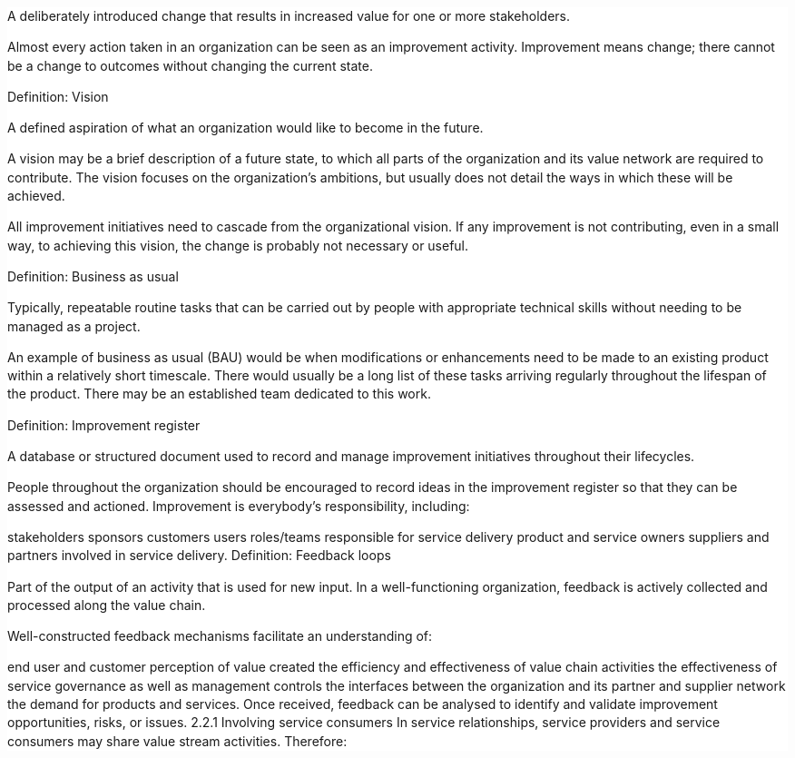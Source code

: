 A deliberately introduced change that results in increased value for one or more stakeholders.

Almost every action taken in an organization can be seen as an improvement activity. Improvement means change; there cannot be a change to outcomes without changing the current state.

Definition: Vision

A defined aspiration of what an organization would like to become in the future.

A vision may be a brief description of a future state, to which all parts of the organization and its value network are required to contribute. The vision focuses on the organization’s ambitions, but usually does not detail the ways in which these will be achieved.

All improvement initiatives need to cascade from the organizational vision. If any improvement is not contributing, even in a small way, to achieving this vision, the change is probably not necessary or useful.

Definition: Business as usual

Typically, repeatable routine tasks that can be carried out by people with appropriate technical skills without needing to be managed as a project.

An example of business as usual (BAU) would be when modifications or enhancements need to be made to an existing product within a relatively short timescale. There would usually be a long list of these tasks arriving regularly throughout the lifespan of the product. There may be an established team dedicated to this work.

Definition: Improvement register

A database or structured document used to record and manage improvement initiatives throughout their lifecycles.

People throughout the organization should be encouraged to record ideas in the improvement register so that they can be assessed and actioned. Improvement is everybody’s responsibility, including:

stakeholders
sponsors
customers
users
roles/teams responsible for service delivery
product and service owners
suppliers and partners involved in service delivery.
Definition: Feedback loops

Part of the output of an activity that is used for new input. In a well-functioning organization, feedback is actively collected and processed along the value chain.

Well-constructed feedback mechanisms facilitate an understanding of:

end user and customer perception of value created
the efficiency and effectiveness of value chain activities
the effectiveness of service governance as well as management controls
the interfaces between the organization and its partner and supplier network
the demand for products and services.
Once received, feedback can be analysed to identify and validate improvement opportunities, risks, or issues.
2.2.1 Involving service consumers
In service relationships, service providers and service consumers may share value stream activities. Therefore:
